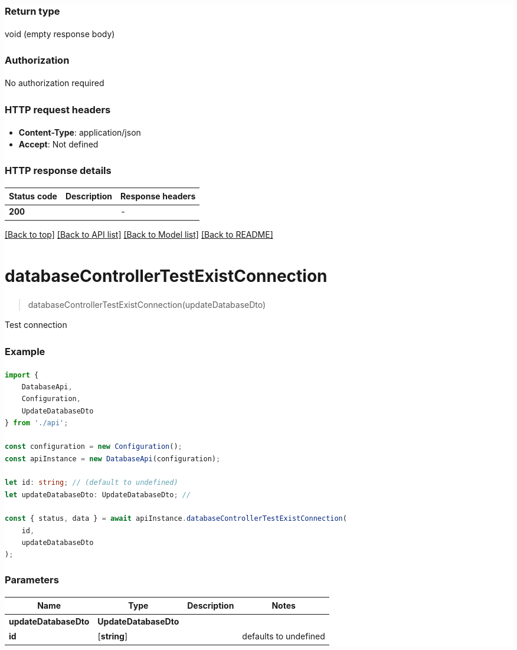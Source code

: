 
### Return type

void (empty response body)

### Authorization

No authorization required

### HTTP request headers

 - **Content-Type**: application/json
 - **Accept**: Not defined


### HTTP response details
| Status code | Description | Response headers |
|-------------|-------------|------------------|
|**200** |  |  -  |

[[Back to top]](#) [[Back to API list]](../README.md#documentation-for-api-endpoints) [[Back to Model list]](../README.md#documentation-for-models) [[Back to README]](../README.md)

# **databaseControllerTestExistConnection**
> databaseControllerTestExistConnection(updateDatabaseDto)

Test connection

### Example

```typescript
import {
    DatabaseApi,
    Configuration,
    UpdateDatabaseDto
} from './api';

const configuration = new Configuration();
const apiInstance = new DatabaseApi(configuration);

let id: string; // (default to undefined)
let updateDatabaseDto: UpdateDatabaseDto; //

const { status, data } = await apiInstance.databaseControllerTestExistConnection(
    id,
    updateDatabaseDto
);
```

### Parameters

|Name | Type | Description  | Notes|
|------------- | ------------- | ------------- | -------------|
| **updateDatabaseDto** | **UpdateDatabaseDto**|  | |
| **id** | [**string**] |  | defaults to undefined|
